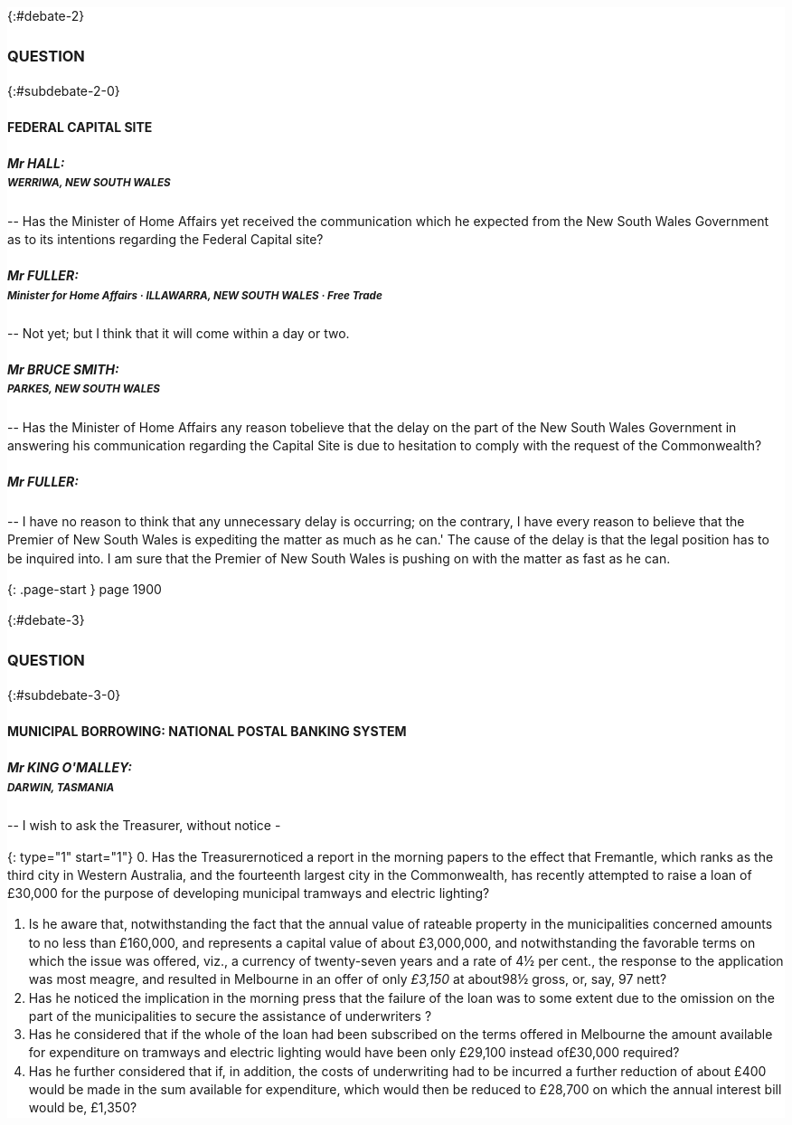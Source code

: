 {:#debate-2}
### QUESTION

{:#subdebate-2-0}
#### FEDERAL CAPITAL SITE

##### Mr HALL:<br><small class="text-muted">WERRIWA, NEW SOUTH WALES</small>

-- Has the Minister of Home Affairs yet received the communication which he expected from the New South Wales Government as to its intentions regarding the Federal Capital site? 

##### Mr FULLER:<br><small class="text-muted">Minister for Home Affairs &middot; ILLAWARRA, NEW SOUTH WALES &middot; Free Trade</small>

-- Not yet; but I think that it will come within a day or two. 

##### Mr BRUCE SMITH:<br><small class="text-muted">PARKES, NEW SOUTH WALES</small>

-- Has the Minister of Home Affairs any reason tobelieve that the delay on the part of the New South Wales Government in answering his communication regarding the Capital Site is due to hesitation to comply with the request of the Commonwealth? 

##### Mr FULLER:

-- I have no reason to think that any unnecessary delay is occurring; on the contrary, I have every reason to believe that the Premier of New South Wales is expediting the matter as much as he can.' The cause of the delay is that the legal position has to be inquired into. I am sure that the Premier of New South Wales is pushing on with the matter as fast as he can. 

{: .page-start }
page 1900

{:#debate-3}
### QUESTION

{:#subdebate-3-0}
#### MUNICIPAL BORROWING: NATIONAL POSTAL BANKING SYSTEM

##### Mr KING O'MALLEY:<br><small class="text-muted">DARWIN, TASMANIA</small>

-- I wish to ask the Treasurer, without notice - 

{: type="1" start="1"}
0. Has the Treasurernoticed a report in the morning papers to the effect that Fremantle, which ranks as the third city in Western Australia, and the fourteenth largest city in the Commonwealth, has recently attempted to raise a loan of  £30,000  for the purpose of developing municipal tramways and electric lighting? 
1. Is he aware that, notwithstanding the fact that the annual value of rateable property in the municipalities concerned amounts to no less than  £160,000,  and represents a capital value of about  £3,000,000,  and notwithstanding the favorable terms on which the issue was offered, viz., a currency of twenty-seven years and a rate of 4½ per cent., the response to the application was most meagre, and resulted in Melbourne in an offer of only  *£3,150*  at about98½ gross, or, say, 97 nett? 
2. Has he noticed the implication in the morning press that the failure of the loan was to some extent due to the omission on the part of the municipalities to secure the assistance of underwriters ? 
3. Has he considered that if the whole of the loan had been subscribed on the terms offered in Melbourne the amount available for expenditure on tramways and electric lighting would have been only £29,100 instead of£30,000 required? 
4. Has he further considered that if, in addition, the costs of underwriting had to be incurred a further reduction of about £400 would be made in the sum available for expenditure, which would then be reduced to £28,700 on which the annual interest bill would be, £1,350? 